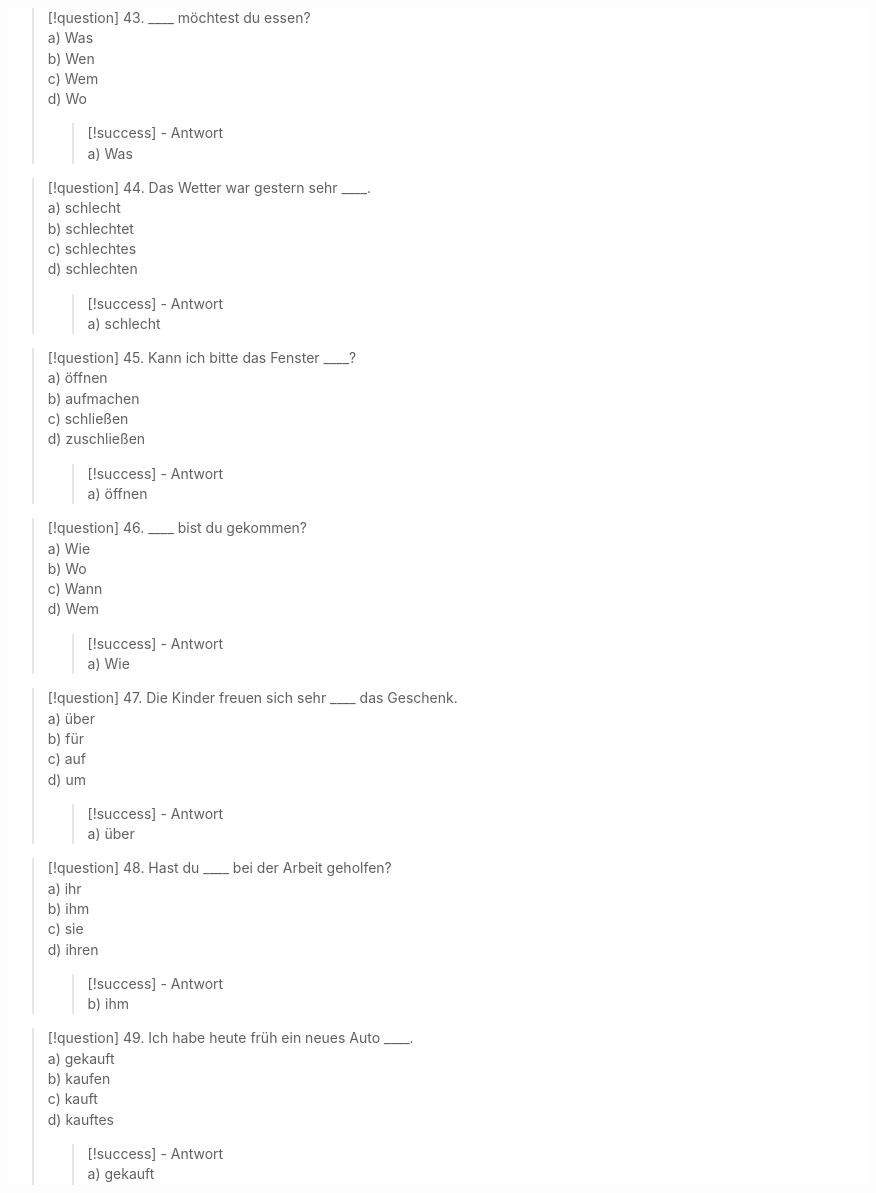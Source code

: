 > [!question] 43. ____ möchtest du essen?  
> a) Was  
> b) Wen  
> c) Wem  
> d) Wo  
>> [!success] - Antwort  
>> a) Was  

> [!question] 44. Das Wetter war gestern sehr ____.  
> a) schlecht  
> b) schlechtet  
> c) schlechtes  
> d) schlechten  
>> [!success] - Antwort  
>> a) schlecht  

> [!question] 45. Kann ich bitte das Fenster ____?  
> a) öffnen  
> b) aufmachen  
> c) schließen  
> d) zuschließen  
>> [!success] - Antwort  
>> a) öffnen  

> [!question] 46. ____ bist du gekommen?  
> a) Wie  
> b) Wo  
> c) Wann  
> d) Wem  
>> [!success] - Antwort  
>> a) Wie  

> [!question] 47. Die Kinder freuen sich sehr ____ das Geschenk.  
> a) über  
> b) für  
> c) auf  
> d) um  
>> [!success] - Antwort  
>> a) über  

> [!question] 48. Hast du ____ bei der Arbeit geholfen?  
> a) ihr  
> b) ihm  
> c) sie  
> d) ihren  
>> [!success] - Antwort  
>> b) ihm  

> [!question] 49. Ich habe heute früh ein neues Auto ____.  
> a) gekauft  
> b) kaufen  
> c) kauft  
> d) kauftes  
>> [!success] - Antwort  
>> a) gekauft  
